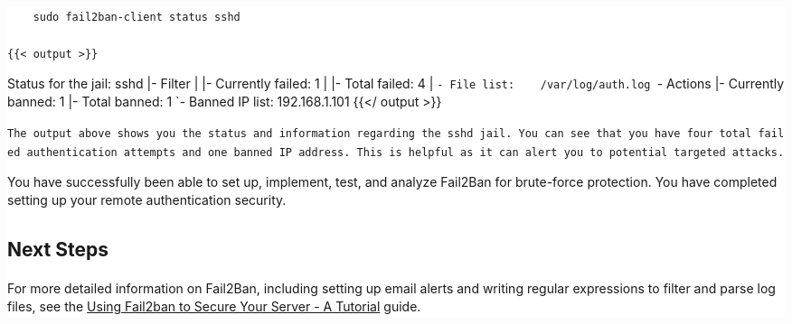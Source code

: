         sudo fail2ban-client status sshd

    {{< output >}}
Status for the jail: sshd
|- Filter
|  |- Currently failed:	1
|  |- Total failed:	4
|  `- File list:	/var/log/auth.log
`- Actions
   |- Currently banned:	1
   |- Total banned:	1
   `- Banned IP list:	192.168.1.101
{{</ output >}}

    The output above shows you the status and information regarding the sshd jail. You can see that you have four total failed authentication attempts and one banned IP address. This is helpful as it can alert you to potential targeted attacks.

You have successfully been able to set up, implement, test, and analyze Fail2Ban for brute-force protection. You have completed setting up your remote authentication security.

## Next Steps

For more detailed information on Fail2Ban, including setting up email alerts and writing regular expressions to filter and parse log files, see the [Using Fail2ban to Secure Your Server - A Tutorial](/docs/products/compute/compute-instances/guides/set-up-and-secure/#use-fail2ban-for-ssh-login-protection) guide.
